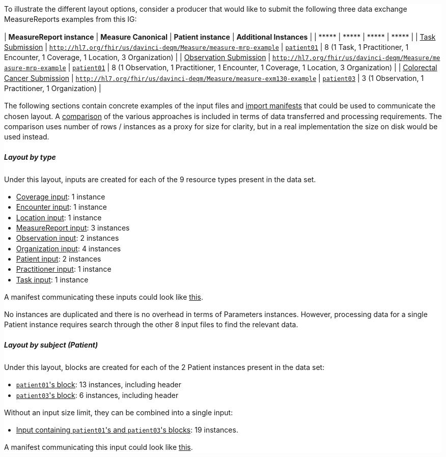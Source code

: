 To illustrate the different layout options, consider a producer that would like
to submit the following three data exchange MeasureReports examples from this IG:

| **MeasureReport instance** | **Measure Canonical** | **Patient instance** | **Additional Instances** |
| ***** | ***** | ***** | ***** |
| [Task Submission](Parameters-mrp-submit-task.json.html) | [`http://hl7.org/fhir/us/davinci-deqm/Measure/measure-mrp-example`](Measure-measure-mrp-example.json.html) | [`patient01`](Patient-patient01.json.html) | 8 (1 Task, 1 Practitioner, 1 Encounter, 1 Coverage, 1 Location, 3 Organization) |
| [Observation Submission](Parameters-mrp-submit-obs.json.html) | [`http://hl7.org/fhir/us/davinci-deqm/Measure/measure-mrp-example`](Measure-measure-mrp-example.json.html) | [`patient01`](Patient-patient01.json.html) | 8 (1 Observation, 1 Practitioner, 1 Encounter, 1 Coverage, 1 Location, 3 Organization) |
| [Colorectal Cancer Submission](Parameters-col-submit-collect-obs.json.html) | [`http://hl7.org/fhir/us/davinci-deqm/Measure/measure-exm130-example`](Measure-measure-exm130-example.json.html) | [`patient03`](Patient-patient03.json.html) | 3 (1 Observation, 1 Practitioner, 1 Organization) |

The following sections contain concrete examples of the input files and 
[import manifests](StructureDefinition-ImportManifestLayout.html) that
could be used to communicate the chosen layout. A 
[comparison](#transferred-rows-comparison) of the
various approaches is included in terms of data transferred and processing
requirements. The comparison uses number of rows / instances as a proxy for
size for clarity, but in a real implementation the size on disk would be used
instead.

##### Layout by type

Under this layout, inputs are created for each of the 9 resource types present in the data set. 
- [Coverage input](Type-Coverage-File-1.ndjson): 1 instance
- [Encounter input](Type-Encounter-File-1.ndjson): 1 instance
- [Location input](Type-Location-File-1.ndjson): 1 instance
- [MeasureReport input](Type-MeasureReport-File-1.ndjson): 3 instances
- [Observation input](Type-Observation-File-1.ndjson): 2 instances
- [Organization input](Type-Organization-File-1.ndjson): 4 instances
- [Patient input](Type-Patient-File-1.ndjson): 2 instances
- [Practitioner input](Type-Practitioner-File-1.ndjson): 1 instance
- [Task input](Type-Task-File-1.ndjson): 1 instance

A manifest communicating these inputs could look like [this](Parameters-manifest-by-type-example.json.html).

No instances are duplicated and there is no overhead in terms of Parameters
instances. However, processing data for a single Patient instance requires
search through the other 8 input files to find the relevant data.

##### Layout by subject (Patient)

Under this layout, blocks are created for each of the 2 Patient instances
present in the data set:
- [`patient01`'s block](Subject-Patient-Block-patient01.ndjson): 13 instances, including header
- [`patient03`'s block](Subject-Patient-Block-patient03.ndjson): 6 instances, including header

Without an input size limit, they can be combined into a single input:
- [Input containing `patient01`'s and `patient03`'s blocks](Subject-Patient-Input-Both.ndjson): 19 instances.

A manifest communicating this input could look like [this](Parameters-manifest-by-subject-example.json.html).
